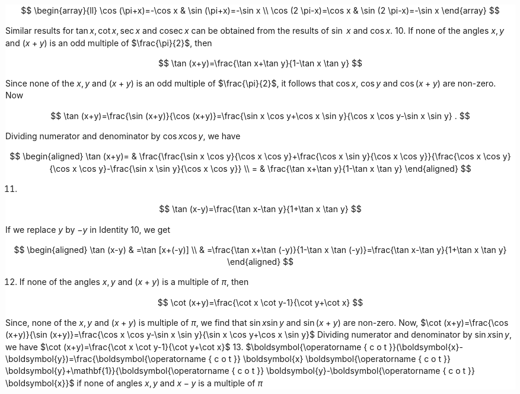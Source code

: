 $$
\begin{array}{ll}
\cos (\pi+x)=-\cos x & \sin (\pi+x)=-\sin x \\
\cos (2 \pi-x)=\cos x & \sin (2 \pi-x)=-\sin x
\end{array}
$$

Similar results for $\tan x, \cot x, \sec x$ and $\operatorname{cosec} x$ can be obtained from the results of $\sin$ $x$ and $\cos x$.
10. If none of the angles $x, y$ and $(x+y)$ is an odd multiple of $\frac{\pi}{2}$, then

$$
\tan (x+y)=\frac{\tan x+\tan y}{1-\tan x \tan y}
$$

Since none of the $x, y$ and $(x+y)$ is an odd multiple of $\frac{\pi}{2}$, it follows that $\cos x$, $\cos y$ and $\cos (x+y)$ are non-zero. Now

$$
\tan (x+y)=\frac{\sin (x+y)}{\cos (x+y)}=\frac{\sin x \cos y+\cos x \sin y}{\cos x \cos y-\sin x \sin y} .
$$

Dividing numerator and denominator by $\cos x \cos y$, we have

$$
\begin{aligned}
\tan (x+y)= & \frac{\frac{\sin x \cos y}{\cos x \cos y}+\frac{\cos x \sin y}{\cos x \cos y}}{\frac{\cos x \cos y}{\cos x \cos y}-\frac{\sin x \sin y}{\cos x \cos y}} \\
= & \frac{\tan x+\tan y}{1-\tan x \tan y}
\end{aligned}
$$

11. 

$$
\tan (x-y)=\frac{\tan x-\tan y}{1+\tan x \tan y}
$$

If we replace $y$ by $-y$ in Identity 10, we get

$$
\begin{aligned}
\tan (x-y) & =\tan [x+(-y)] \\
& =\frac{\tan x+\tan (-y)}{1-\tan x \tan (-y)}=\frac{\tan x-\tan y}{1+\tan x \tan y}
\end{aligned}
$$

12. If none of the angles $x, y$ and $(x+y)$ is a multiple of $\pi$, then

$$
\cot (x+y)=\frac{\cot x \cot y-1}{\cot y+\cot x}
$$

Since, none of the $x, y$ and $(x+y)$ is multiple of $\pi$, we find that $\sin x \sin y$ and $\sin (x+y)$ are non-zero. Now,
$\cot (x+y)=\frac{\cos (x+y)}{\sin (x+y)}=\frac{\cos x \cos y-\sin x \sin y}{\sin x \cos y+\cos x \sin y}$
Dividing numerator and denominator by $\sin x \sin y$, we have
$\cot (x+y)=\frac{\cot x \cot y-1}{\cot y+\cot x}$
13. $\boldsymbol{\operatorname { c o t }}(\boldsymbol{x}-\boldsymbol{y})=\frac{\boldsymbol{\operatorname { c o t }} \boldsymbol{x} \boldsymbol{\operatorname { c o t }} \boldsymbol{y}+\mathbf{1}}{\boldsymbol{\operatorname { c o t }} \boldsymbol{y}-\boldsymbol{\operatorname { c o t }} \boldsymbol{x}}$ if none of angles $x, y$ and $x-y$ is a multiple of $\pi$
